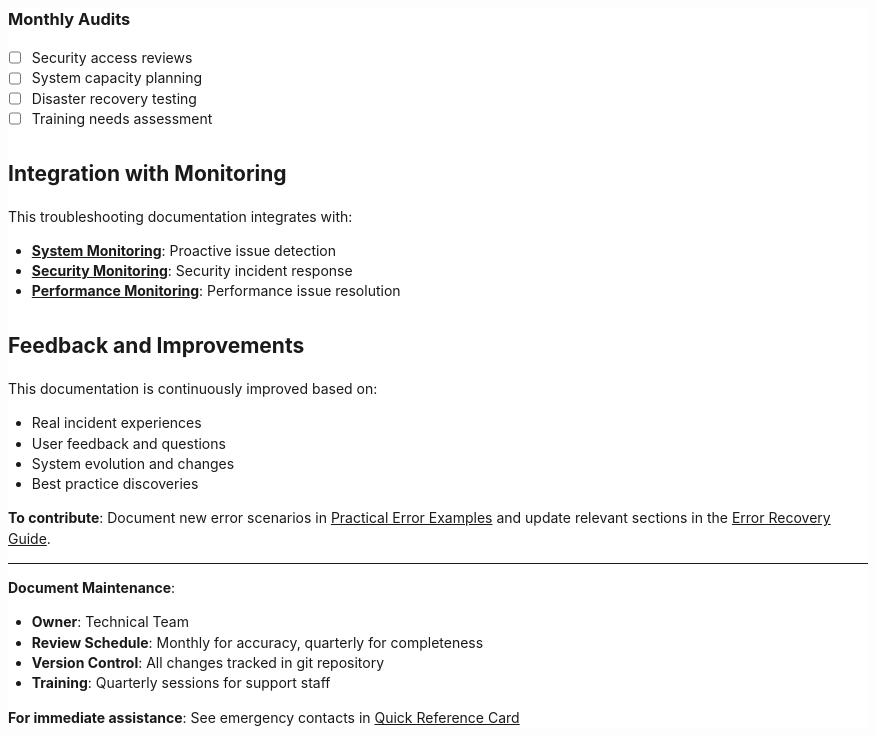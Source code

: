 ### Monthly Audits
- [ ] Security access reviews
- [ ] System capacity planning
- [ ] Disaster recovery testing
- [ ] Training needs assessment

## Integration with Monitoring

This troubleshooting documentation integrates with:

- **[System Monitoring](../monitoring/README.md)**: Proactive issue detection
- **[Security Monitoring](../security/README.md)**: Security incident response
- **[Performance Monitoring](../optimization/README.md)**: Performance issue resolution

## Feedback and Improvements

This documentation is continuously improved based on:

- Real incident experiences
- User feedback and questions
- System evolution and changes
- Best practice discoveries

**To contribute**: Document new error scenarios in [Practical Error Examples](PRACTICAL_ERROR_EXAMPLES.md) and update relevant sections in the [Error Recovery Guide](ERROR_RECOVERY_GUIDE.md).

---

**Document Maintenance**:
- **Owner**: Technical Team
- **Review Schedule**: Monthly for accuracy, quarterly for completeness
- **Version Control**: All changes tracked in git repository
- **Training**: Quarterly sessions for support staff

**For immediate assistance**: See emergency contacts in [Quick Reference Card](QUICK_REFERENCE_CARD.md)
